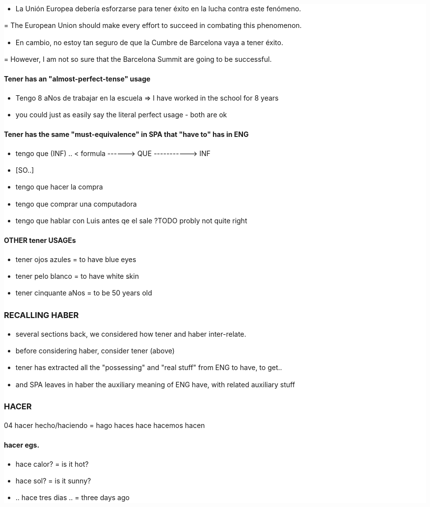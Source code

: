 - La Unión Europea debería esforzarse para tener éxito en la lucha contra este fenómeno.

= The European Union should make every effort to succeed in combating this phenomenon.

- En cambio, no estoy tan seguro de que la Cumbre de Barcelona vaya a tener éxito.

= However, I am not so sure that the Barcelona Summit are going to be successful.


#### Tener has an "almost-perfect-tense" usage

- Tengo 8 aNos de trabajar en la escuela => I have worked in the school for 8 years

- you could just as easily say the literal perfect usage - both are ok

#### Tener has the same "must-equivalence" in SPA that "have to" has in ENG

- tengo que (INF) ..   < formula
------> QUE
-----------> INF

- [SO..]

- tengo que hacer la compra

- tengo que comprar una computadora

- tengo que hablar con Luis antes qe el sale ?TODO probly not quite right

#### OTHER tener USAGEs

- tener ojos azules = to have blue eyes

- tener pelo blanco = to have white skin

- tener cinquante aNos = to be 50 years old




### RECALLING HABER

- several sections back, we considered how tener and haber inter-relate.
- before considering haber, consider tener (above)

- tener has extracted all the "possessing" and "real stuff" from ENG to have, to get..

- and SPA leaves in haber the auxiliary meaning of ENG have, with related auxiliary stuff 

### HACER

04  hacer     hecho/haciendo      = hago haces hace hacemos hacen


#### hacer egs.

- hace calor? = is it hot?

- hace sol? = is it sunny?

- .. hace tres dias .. = three days ago
